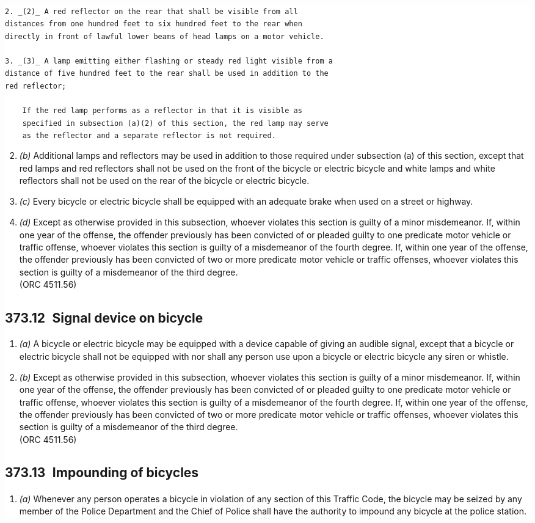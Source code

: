     2. _(2)_ A red reflector on the rear that shall be visible from all
    distances from one hundred feet to six hundred feet to the rear when
    directly in front of lawful lower beams of head lamps on a motor vehicle.

    3. _(3)_ A lamp emitting either flashing or steady red light visible from a
    distance of five hundred feet to the rear shall be used in addition to the
    red reflector;

        If the red lamp performs as a reflector in that it is visible as
        specified in subsection (a)(2) of this section, the red lamp may serve
        as the reflector and a separate reflector is not required.

2. _(b)_ Additional lamps and reflectors may be used in addition to those
required under subsection (a) of this section, except that red lamps and red
reflectors shall not be used on the front of the bicycle or electric bicycle and
white lamps and white reflectors shall not be used on the rear of the bicycle or
electric bicycle.

3. _(c)_ Every bicycle or electric bicycle shall be equipped with an adequate
brake when used on a street or highway.

4. _(d)_ Except as otherwise provided in this subsection, whoever violates this
section is guilty of a minor misdemeanor. If, within one year of the offense,
the offender previously has been convicted of or pleaded guilty to one predicate
motor vehicle or traffic offense, whoever violates this section is guilty of a
misdemeanor of the fourth degree. If, within one year of the offense, the
offender previously has been convicted of two or more predicate motor vehicle or
traffic offenses, whoever violates this section is guilty of a misdemeanor of
the third degree.\
(ORC 4511.56)

## 373.12   Signal device on bicycle

1. _(a)_ A bicycle or electric bicycle may be equipped with a device capable of
giving an audible signal, except that a bicycle or electric bicycle shall not be
equipped with nor shall any person use upon a bicycle or electric bicycle any
siren or whistle.

2. _(b)_ Except as otherwise provided in this subsection, whoever violates this
section is guilty of a minor misdemeanor. If, within one year of the offense,
the offender previously has been convicted of or pleaded guilty to one predicate
motor vehicle or traffic offense, whoever violates this section is guilty of a
misdemeanor of the fourth degree. If, within one year of the offense, the
offender previously has been convicted of two or more predicate motor vehicle or
traffic offenses, whoever violates this section is guilty of a misdemeanor of
the third degree.\
(ORC 4511.56)

## 373.13   Impounding of bicycles

1. _(a)_ Whenever any person operates a bicycle in violation of any section of
this Traffic Code, the bicycle may be seized by any member of the Police
Department and the Chief of Police shall have the authority to impound any
bicycle at the police station.
